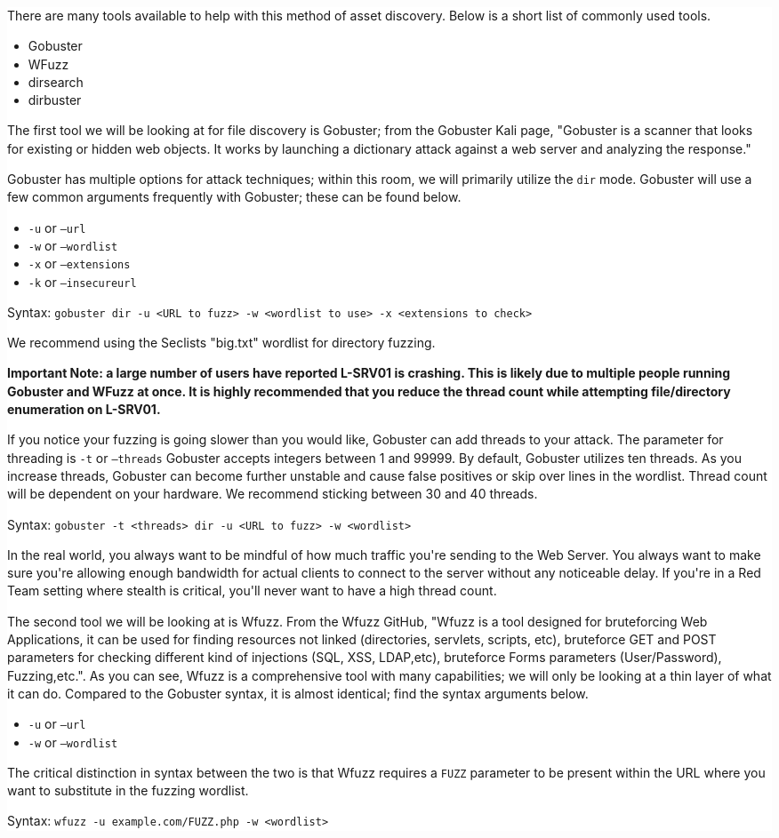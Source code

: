 There are many tools available to help with this method of asset discovery. Below is a short list of commonly used tools.

- Gobuster
- WFuzz
- dirsearch
- dirbuster

The first tool we will be looking at for file discovery is Gobuster;  from the Gobuster Kali page, "Gobuster is a scanner that looks for  existing or hidden web objects. It works by launching a dictionary  attack against a web server and analyzing the response."

Gobuster has multiple options for attack techniques; within this room, we will primarily utilize the `dir` mode. Gobuster will use a few common arguments frequently with Gobuster; these can be found below.

- `-u` or `—url`
- `-w` or `—wordlist`
- `-x` or `—extensions`
- `-k` or `—insecureurl`

Syntax: `gobuster dir -u <URL to fuzz> -w <wordlist to use> -x <extensions to check>`

We recommend using the Seclists "big.txt" wordlist for directory fuzzing.

**Important Note: a large number of users have reported L-SRV01 is crashing. This  is likely due to multiple people running Gobuster and WFuzz at once. It  is highly recommended that you reduce the thread count while attempting  file/directory enumeration on L-SRV01.**

If you notice your fuzzing is going slower than you would like,  Gobuster can add threads to your attack. The parameter for threading is `-t` or `—threads` Gobuster accepts integers between 1 and 99999. By default, Gobuster  utilizes ten threads. As you increase threads, Gobuster can become  further unstable and cause false positives or skip over lines in the  wordlist. Thread count will be dependent on your hardware. We recommend  sticking between 30 and 40 threads.

Syntax: `gobuster -t <threads> dir -u <URL to fuzz> -w <wordlist>`

In the real world, you always want to be mindful of how much traffic  you're sending to the Web Server. You always want to make sure you're  allowing enough bandwidth for actual clients to connect to the server  without any noticeable delay. If you're in a Red Team setting where  stealth is critical, you'll never want to have a high thread count.

The second tool we will be looking at is Wfuzz. From the Wfuzz  GitHub, "Wfuzz is a tool designed for bruteforcing Web Applications, it  can be used for finding resources not linked (directories, servlets,  scripts, etc), bruteforce GET and POST parameters for checking different kind of injections (SQL, XSS, LDAP,etc), bruteforce Forms parameters  (User/Password), Fuzzing,etc.". As you can see, Wfuzz is a comprehensive tool with many capabilities; we will only be looking at a thin layer of what it can do. Compared to the Gobuster syntax, it is almost  identical; find the syntax arguments below.

- `-u` or `—url`
- `-w` or `—wordlist`

The critical distinction in syntax between the two is that Wfuzz requires a `FUZZ` parameter to be present within the URL where you want to substitute in the fuzzing wordlist.

Syntax: `wfuzz -u example.com/FUZZ.php -w <wordlist>`
